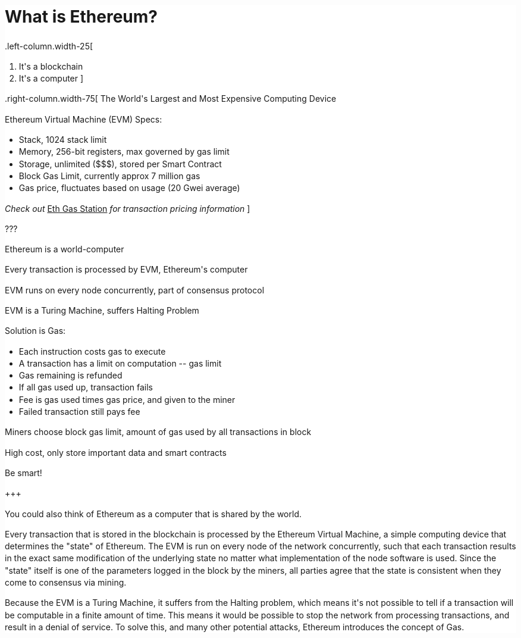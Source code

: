 
# What is Ethereum?
.left-column.width-25[
1. It's a blockchain
2. It's a computer
]

.right-column.width-75[
The World's Largest and Most Expensive Computing Device

Ethereum Virtual Machine (EVM) Specs:
* Stack, 1024 stack limit
* Memory, 256-bit registers, max governed by gas limit
* Storage, unlimited ($$$), stored per Smart Contract
* Block Gas Limit, currently approx 7 million gas
* Gas price, fluctuates based on usage (20 Gwei average)

*Check out* [Eth Gas Station](ethgasstation.info) *for transaction pricing information*
]

???

Ethereum is a world-computer

Every transaction is processed by EVM, Ethereum's computer

EVM runs on every node concurrently, part of consensus protocol

EVM is a Turing Machine, suffers Halting Problem

Solution is Gas:
* Each instruction costs gas to execute
* A transaction has a limit on computation -- gas limit
* Gas remaining is refunded
* If all gas used up, transaction fails
* Fee is gas used times gas price, and given to the miner
* Failed transaction still pays fee

Miners choose block gas limit, amount of gas used by all transactions in block

High cost, only store important data and smart contracts

Be smart!

+++

You could also think of Ethereum as a computer that is shared by the world.

Every transaction that is stored in the blockchain is processed by the Ethereum
Virtual Machine, a simple computing device that determines the "state" of Ethereum.
The EVM is run on every node of the network concurrently, such that
each transaction results in the exact same modification of the underlying state
no matter what implementation of the node software is used.
Since the "state" itself is one of the parameters logged in the block by the miners,
all parties agree that the state is consistent when they come to consensus via mining.

Because the EVM is a Turing Machine, it suffers from the Halting problem,
which means it's not possible to tell if a transaction will be computable in a finite amount of time.
This means it would be possible to stop the network from processing transactions,
and result in a denial of service.
To solve this, and many other potential attacks, Ethereum introduces the concept of Gas.
